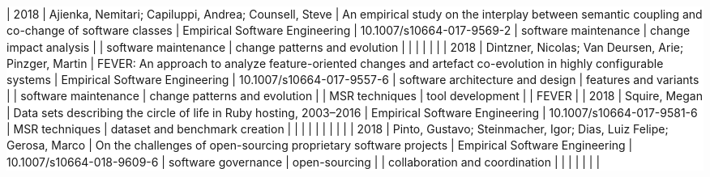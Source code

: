 | 2018             | Ajienka, Nemitari; Capiluppi, Andrea; Counsell, Steve                                                                                                                                                                                                                                                                                                                                                                                                                                                                                                                                                                                                                                                                                                                                                                                                                                                 | An empirical study on the interplay between semantic coupling and co-change of software classes                                                                          | Empirical Software Engineering | 10.1007/s10664-017-9569-2  | software maintenance               | change impact analysis         |                          | software maintenance               | change patterns and evolution   |                           |                                    |                                |                         |                                                     |
| 2018             | Dintzner, Nicolas; Van Deursen, Arie; Pinzger, Martin                                                                                                                                                                                                                                                                                                                                                                                                                                                                                                                                                                                                                                                                                                                                                                                                                                                 | FEVER: An approach to analyze feature-oriented changes and artefact co-evolution in highly configurable systems                                                          | Empirical Software Engineering | 10.1007/s10664-017-9557-6  | software architecture and design   | features and variants          |                          | software maintenance               | change patterns and evolution   |                           | MSR techniques                     | tool development               |                         | FEVER                                               |
| 2018             | Squire, Megan                                                                                                                                                                                                                                                                                                                                                                                                                                                                                                                                                                                                                                                                                                                                                                                                                                                                                         | Data sets describing the circle of life in Ruby hosting, 2003–2016                                                                                                       | Empirical Software Engineering | 10.1007/s10664-017-9581-6  | MSR techniques                     | dataset and benchmark creation |                          |                                    |                                 |                           |                                    |                                |                         |                                                     |
| 2018             | Pinto, Gustavo; Steinmacher, Igor; Dias, Luiz Felipe; Gerosa, Marco                                                                                                                                                                                                                                                                                                                                                                                                                                                                                                                                                                                                                                                                                                                                                                                                                                   | On the challenges of open-sourcing proprietary software projects                                                                                                         | Empirical Software Engineering | 10.1007/s10664-018-9609-6  | software governance                | open-sourcing                  |                          | collaboration and coordination     |                                 |                           |                                    |                                |                         |                                                     |